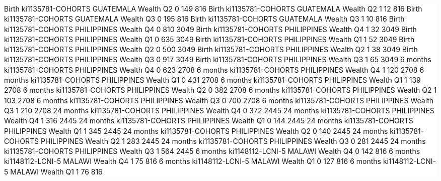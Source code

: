 Birth       ki1135781-COHORTS          GUATEMALA                      Wealth Q2               0      149     816
Birth       ki1135781-COHORTS          GUATEMALA                      Wealth Q2               1       12     816
Birth       ki1135781-COHORTS          GUATEMALA                      Wealth Q3               0      195     816
Birth       ki1135781-COHORTS          GUATEMALA                      Wealth Q3               1       10     816
Birth       ki1135781-COHORTS          PHILIPPINES                    Wealth Q4               0      810    3049
Birth       ki1135781-COHORTS          PHILIPPINES                    Wealth Q4               1       32    3049
Birth       ki1135781-COHORTS          PHILIPPINES                    Wealth Q1               0      635    3049
Birth       ki1135781-COHORTS          PHILIPPINES                    Wealth Q1               1       52    3049
Birth       ki1135781-COHORTS          PHILIPPINES                    Wealth Q2               0      500    3049
Birth       ki1135781-COHORTS          PHILIPPINES                    Wealth Q2               1       38    3049
Birth       ki1135781-COHORTS          PHILIPPINES                    Wealth Q3               0      917    3049
Birth       ki1135781-COHORTS          PHILIPPINES                    Wealth Q3               1       65    3049
6 months    ki1135781-COHORTS          PHILIPPINES                    Wealth Q4               0      623    2708
6 months    ki1135781-COHORTS          PHILIPPINES                    Wealth Q4               1      120    2708
6 months    ki1135781-COHORTS          PHILIPPINES                    Wealth Q1               0      431    2708
6 months    ki1135781-COHORTS          PHILIPPINES                    Wealth Q1               1      139    2708
6 months    ki1135781-COHORTS          PHILIPPINES                    Wealth Q2               0      382    2708
6 months    ki1135781-COHORTS          PHILIPPINES                    Wealth Q2               1      103    2708
6 months    ki1135781-COHORTS          PHILIPPINES                    Wealth Q3               0      700    2708
6 months    ki1135781-COHORTS          PHILIPPINES                    Wealth Q3               1      210    2708
24 months   ki1135781-COHORTS          PHILIPPINES                    Wealth Q4               0      372    2445
24 months   ki1135781-COHORTS          PHILIPPINES                    Wealth Q4               1      316    2445
24 months   ki1135781-COHORTS          PHILIPPINES                    Wealth Q1               0      144    2445
24 months   ki1135781-COHORTS          PHILIPPINES                    Wealth Q1               1      345    2445
24 months   ki1135781-COHORTS          PHILIPPINES                    Wealth Q2               0      140    2445
24 months   ki1135781-COHORTS          PHILIPPINES                    Wealth Q2               1      283    2445
24 months   ki1135781-COHORTS          PHILIPPINES                    Wealth Q3               0      281    2445
24 months   ki1135781-COHORTS          PHILIPPINES                    Wealth Q3               1      564    2445
6 months    ki1148112-LCNI-5           MALAWI                         Wealth Q4               0      142     816
6 months    ki1148112-LCNI-5           MALAWI                         Wealth Q4               1       75     816
6 months    ki1148112-LCNI-5           MALAWI                         Wealth Q1               0      127     816
6 months    ki1148112-LCNI-5           MALAWI                         Wealth Q1               1       76     816